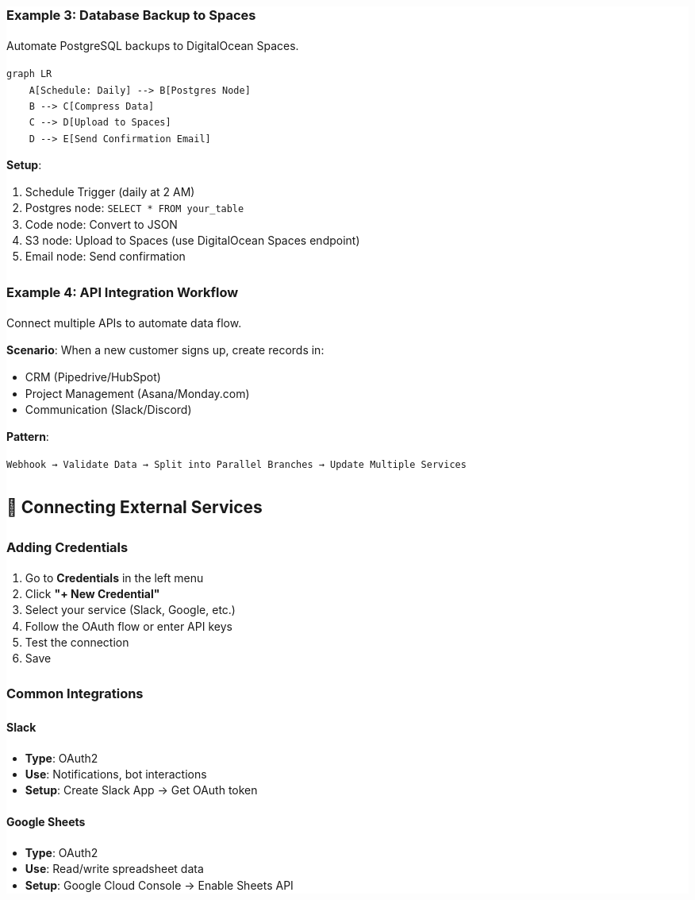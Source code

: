 ### Example 3: Database Backup to Spaces

Automate PostgreSQL backups to DigitalOcean Spaces.

```mermaid
graph LR
    A[Schedule: Daily] --> B[Postgres Node]
    B --> C[Compress Data]
    C --> D[Upload to Spaces]
    D --> E[Send Confirmation Email]
```

**Setup**:
1. Schedule Trigger (daily at 2 AM)
2. Postgres node: `SELECT * FROM your_table`
3. Code node: Convert to JSON
4. S3 node: Upload to Spaces (use DigitalOcean Spaces endpoint)
5. Email node: Send confirmation

### Example 4: API Integration Workflow

Connect multiple APIs to automate data flow.

**Scenario**: When a new customer signs up, create records in:
- CRM (Pipedrive/HubSpot)
- Project Management (Asana/Monday.com)
- Communication (Slack/Discord)

**Pattern**:
```
Webhook → Validate Data → Split into Parallel Branches → Update Multiple Services
```

## 🔐 Connecting External Services

### Adding Credentials

1. Go to **Credentials** in the left menu
2. Click **"+ New Credential"**
3. Select your service (Slack, Google, etc.)
4. Follow the OAuth flow or enter API keys
5. Test the connection
6. Save

### Common Integrations

#### Slack
- **Type**: OAuth2
- **Use**: Notifications, bot interactions
- **Setup**: Create Slack App → Get OAuth token

#### Google Sheets
- **Type**: OAuth2
- **Use**: Read/write spreadsheet data
- **Setup**: Google Cloud Console → Enable Sheets API
